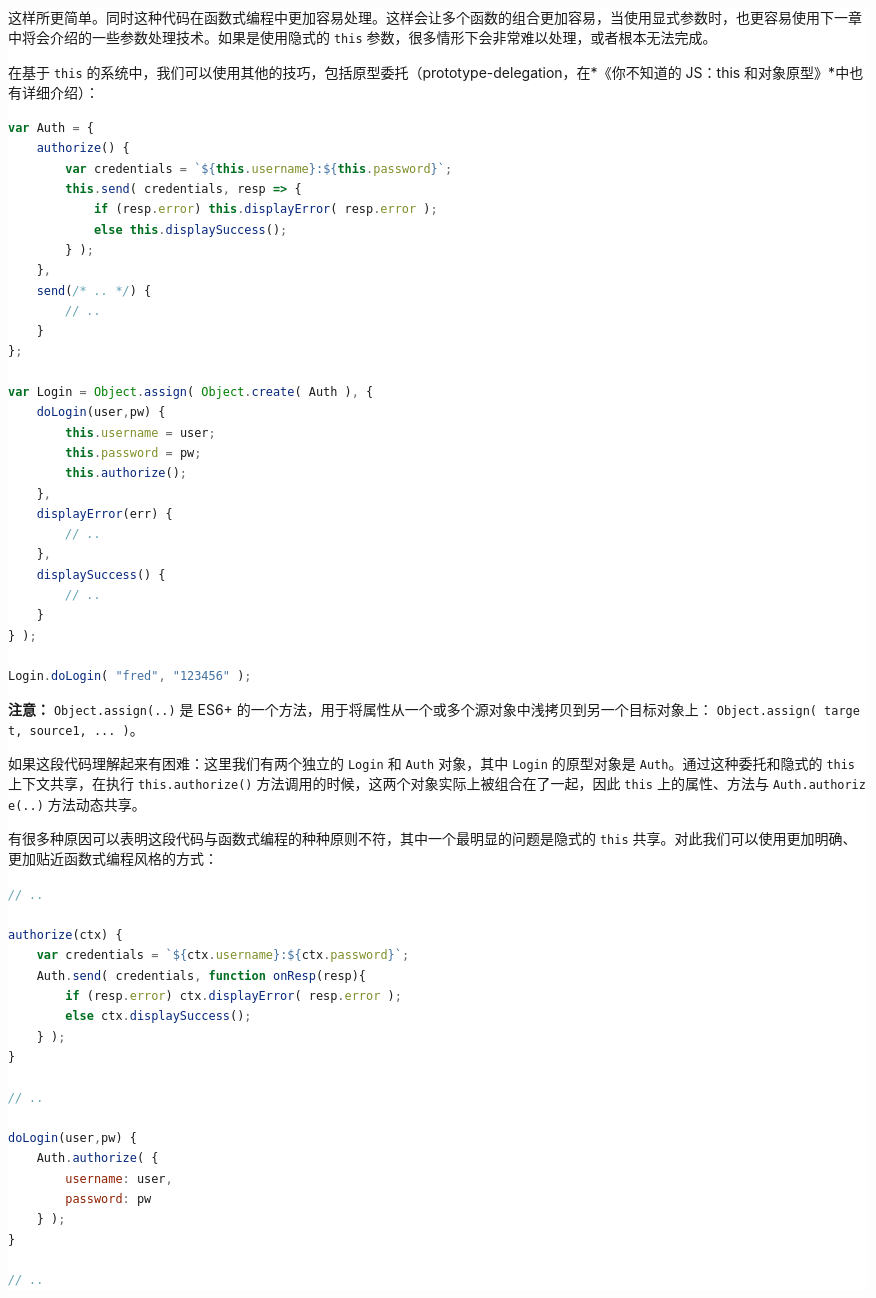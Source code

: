 这样所更简单。同时这种代码在函数式编程中更加容易处理。这样会让多个函数的组合更加容易，当使用显式参数时，也更容易使用下一章中将会介绍的一些参数处理技术。如果是使用隐式的 `this` 参数，很多情形下会非常难以处理，或者根本无法完成。

在基于 `this` 的系统中，我们可以使用其他的技巧，包括原型委托（prototype-delegation，在*《你不知道的 JS：this 和对象原型》*中也有详细介绍）：

```js
var Auth = {
    authorize() {
        var credentials = `${this.username}:${this.password}`;
        this.send( credentials, resp => {
            if (resp.error) this.displayError( resp.error );
            else this.displaySuccess();
        } );
    },
    send(/* .. */) {
        // ..
    }
};

var Login = Object.assign( Object.create( Auth ), {
    doLogin(user,pw) {
        this.username = user;
        this.password = pw;
        this.authorize();
    },
    displayError(err) {
        // ..
    },
    displaySuccess() {
        // ..
    }
} );

Login.doLogin( "fred", "123456" );
```

**注意：** `Object.assign(..)` 是 ES6+ 的一个方法，用于将属性从一个或多个源对象中浅拷贝到另一个目标对象上： `Object.assign( target, source1, ... )`。

如果这段代码理解起来有困难：这里我们有两个独立的 `Login` 和 `Auth` 对象，其中 `Login` 的原型对象是 `Auth`。通过这种委托和隐式的 `this` 上下文共享，在执行 `this.authorize()`  方法调用的时候，这两个对象实际上被组合在了一起，因此 `this` 上的属性、方法与 `Auth.authorize(..)` 方法动态共享。

有很多种原因可以表明这段代码与函数式编程的种种原则不符，其中一个最明显的问题是隐式的 `this` 共享。对此我们可以使用更加明确、更加贴近函数式编程风格的方式：

```js
// ..

authorize(ctx) {
    var credentials = `${ctx.username}:${ctx.password}`;
    Auth.send( credentials, function onResp(resp){
        if (resp.error) ctx.displayError( resp.error );
        else ctx.displaySuccess();
    } );
}

// ..

doLogin(user,pw) {
    Auth.authorize( {
        username: user,
        password: pw
    } );
}

// ..
```
